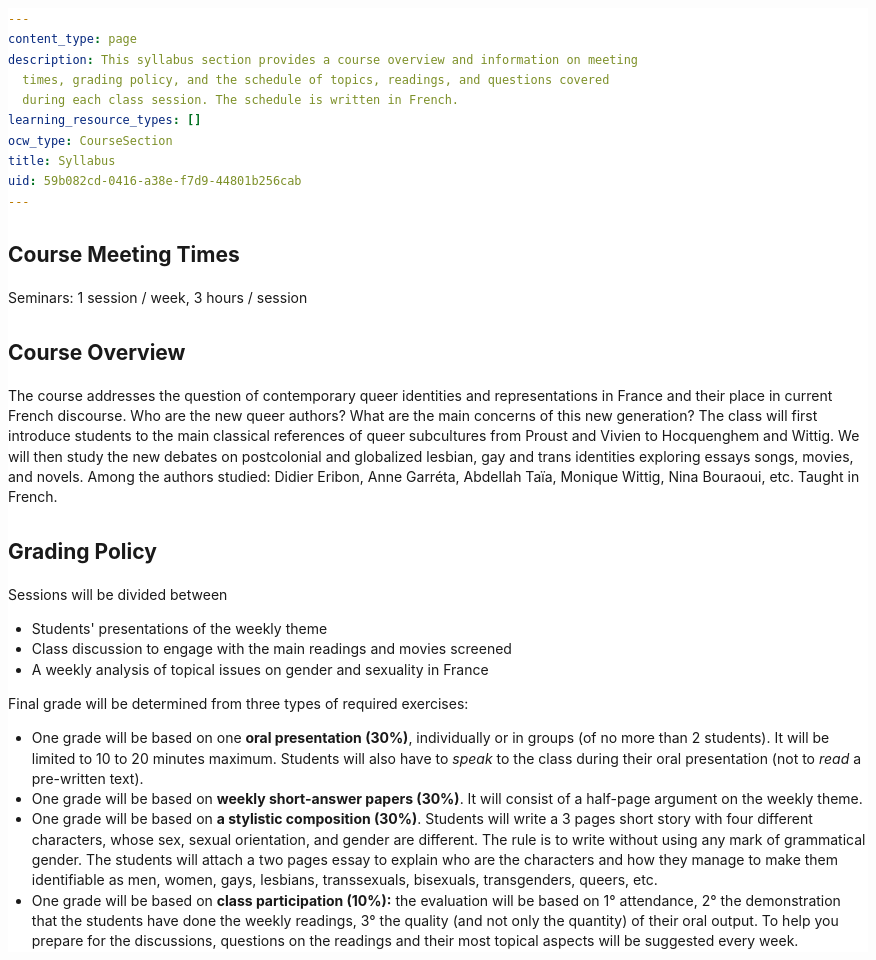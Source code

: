 ```yaml
---
content_type: page
description: This syllabus section provides a course overview and information on meeting
  times, grading policy, and the schedule of topics, readings, and questions covered
  during each class session. The schedule is written in French.
learning_resource_types: []
ocw_type: CourseSection
title: Syllabus
uid: 59b082cd-0416-a38e-f7d9-44801b256cab
---
```


Course Meeting Times
--------------------

Seminars: 1 session / week, 3 hours / session

Course Overview
---------------

The course addresses the question of contemporary queer identities and representations in France and their place in current French discourse. Who are the new queer authors? What are the main concerns of this new generation? The class will first introduce students to the main classical references of queer subcultures from Proust and Vivien to Hocquenghem and Wittig. We will then study the new debates on postcolonial and globalized lesbian, gay and trans identities exploring essays songs, movies, and novels. Among the authors studied: Didier Eribon, Anne Garréta, Abdellah Taïa, Monique Wittig, Nina Bouraoui, etc. Taught in French.

Grading Policy
--------------

Sessions will be divided between

*   Students' presentations of the weekly theme
*   Class discussion to engage with the main readings and movies screened
*   A weekly analysis of topical issues on gender and sexuality in France

Final grade will be determined from three types of required exercises:

*   One grade will be based on one **oral presentation (30%)**, individually or in groups (of no more than 2 students). It will be limited to 10 to 20 minutes maximum. Students will also have to _speak_ to the class during their oral presentation (not to _read_ a pre-written text).
*   One grade will be based on **weekly short-answer papers (30%)**. It will consist of a half-page argument on the weekly theme.
*   One grade will be based on **a stylistic composition (30%)**. Students will write a 3 pages short story with four different characters, whose sex, sexual orientation, and gender are different. The rule is to write without using any mark of grammatical gender. The students will attach a two pages essay to explain who are the characters and how they manage to make them identifiable as men, women, gays, lesbians, transsexuals, bisexuals, transgenders, queers, etc.
*   One grade will be based on **class participation (10%):** the evaluation will be based on 1° attendance, 2° the demonstration that the students have done the weekly readings, 3° the quality (and not only the quantity) of their oral output. To help you prepare for the discussions, questions on the readings and their most topical aspects will be suggested every week.
